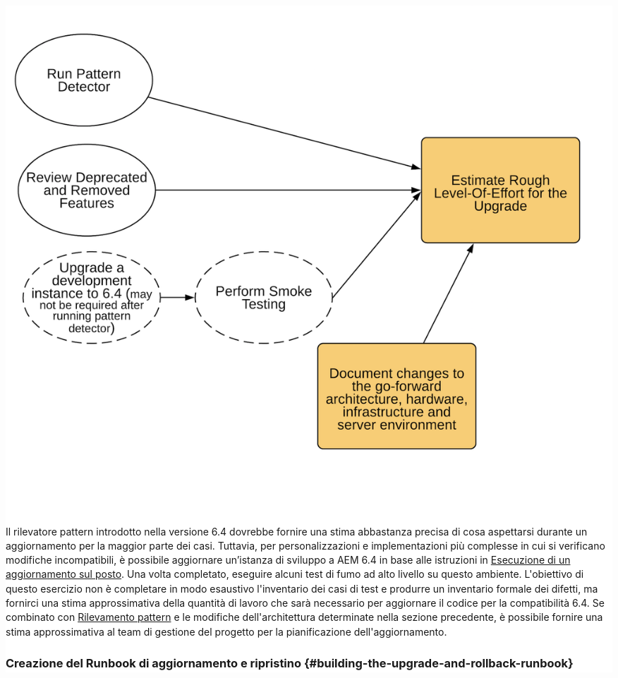 ![screen_shot_2018-04-04at120912](assets/screen_shot_2018-04-04at120912.png)

Il rilevatore pattern introdotto nella versione 6.4 dovrebbe fornire una stima abbastanza precisa di cosa aspettarsi durante un aggiornamento per la maggior parte dei casi. Tuttavia, per personalizzazioni e implementazioni più complesse in cui si verificano modifiche incompatibili, è possibile aggiornare un’istanza di sviluppo a AEM 6.4 in base alle istruzioni in [Esecuzione di un aggiornamento sul posto](/help/sites-deploying/in-place-upgrade.md). Una volta completato, eseguire alcuni test di fumo ad alto livello su questo ambiente. L&#39;obiettivo di questo esercizio non è completare in modo esaustivo l&#39;inventario dei casi di test e produrre un inventario formale dei difetti, ma fornirci una stima approssimativa della quantità di lavoro che sarà necessario per aggiornare il codice per la compatibilità 6.4. Se combinato con [Rilevamento pattern](/help/sites-deploying/pattern-detector.md) e le modifiche dell&#39;architettura determinate nella sezione precedente, è possibile fornire una stima approssimativa al team di gestione del progetto per la pianificazione dell&#39;aggiornamento.

### Creazione del Runbook di aggiornamento e ripristino {#building-the-upgrade-and-rollback-runbook}
